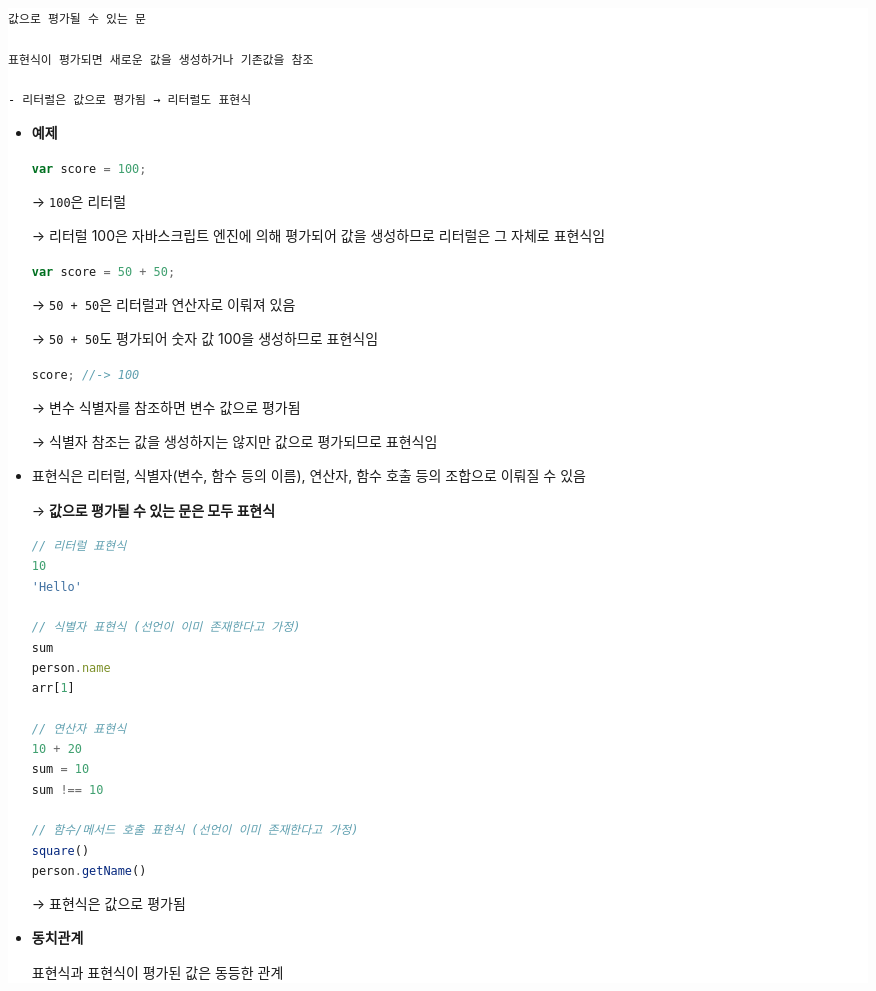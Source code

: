    값으로 평가될 수 있는 문
    
    표현식이 평가되면 새로운 값을 생성하거나 기존값을 참조
    
    - 리터럴은 값으로 평가됨 → 리터럴도 표현식
- **예제**
    
    ```jsx
    var score = 100;
    ```
    
    → `100`은 리터럴 
    
    → 리터럴 100은 자바스크립트 엔진에 의해 평가되어 값을 생성하므로 리터럴은 그 자체로 표현식임
    
    ```jsx
    var score = 50 + 50;
    ```
    
    → `50 + 50`은 리터럴과 연산자로 이뤄져 있음
    
    → `50 + 50`도 평가되어 숫자 값 100을 생성하므로 표현식임
    
    ```jsx
    score; //-> 100
    ```
    
    → 변수 식별자를 참조하면 변수 값으로 평가됨
    
    → 식별자 참조는 값을 생성하지는 않지만 값으로 평가되므로 표현식임
    
- 표현식은 리터럴, 식별자(변수, 함수 등의 이름), 연산자, 함수 호출 등의 조합으로 이뤄질 수 있음
    
    → **값으로 평가될 수 있는 문은 모두 표현식**
    
    ```jsx
    // 리터럴 표현식
    10
    'Hello'
    
    // 식별자 표현식 (선언이 이미 존재한다고 가정)
    sum
    person.name
    arr[1]
    
    // 연산자 표현식
    10 + 20
    sum = 10
    sum !== 10
    
    // 함수/메서드 호출 표현식 (선언이 이미 존재한다고 가정)
    square()
    person.getName()
    ```
    
    → 표현식은 값으로 평가됨
    
- **동치관계**
    
    표현식과 표현식이 평가된 값은 동등한 관계
    